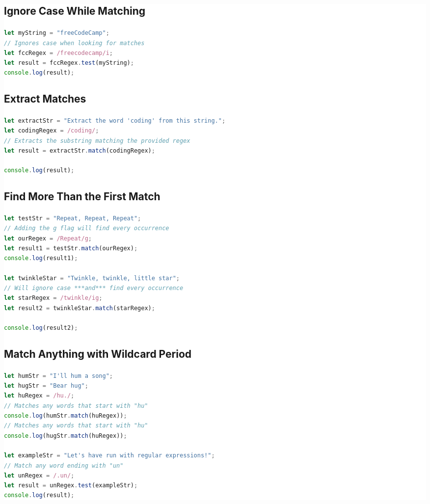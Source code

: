 ## Ignore Case While Matching

```jsx
let myString = "freeCodeCamp";
// Ignores case when looking for matches
let fccRegex = /freecodecamp/i;
let result = fccRegex.test(myString);
console.log(result);
```

## Extract Matches

```jsx
let extractStr = "Extract the word 'coding' from this string.";
let codingRegex = /coding/;
// Extracts the substring matching the provided regex
let result = extractStr.match(codingRegex);

console.log(result);
```

## Find More Than the First Match

```jsx
let testStr = "Repeat, Repeat, Repeat";
// Adding the g flag will find every occurrence
let ourRegex = /Repeat/g;
let result1 = testStr.match(ourRegex);
console.log(result1);

let twinkleStar = "Twinkle, twinkle, little star";
// Will ignore case ***and*** find every occurrence
let starRegex = /twinkle/ig;
let result2 = twinkleStar.match(starRegex);

console.log(result2);
```

## Match Anything with Wildcard Period

```jsx
let humStr = "I'll hum a song";
let hugStr = "Bear hug";
let huRegex = /hu./;
// Matches any words that start with "hu"
console.log(humStr.match(huRegex));
// Matches any words that start with "hu"
console.log(hugStr.match(huRegex));

let exampleStr = "Let's have run with regular expressions!";
// Match any word ending with "un"
let unRegex = /.un/;
let result = unRegex.test(exampleStr);
console.log(result);
```
